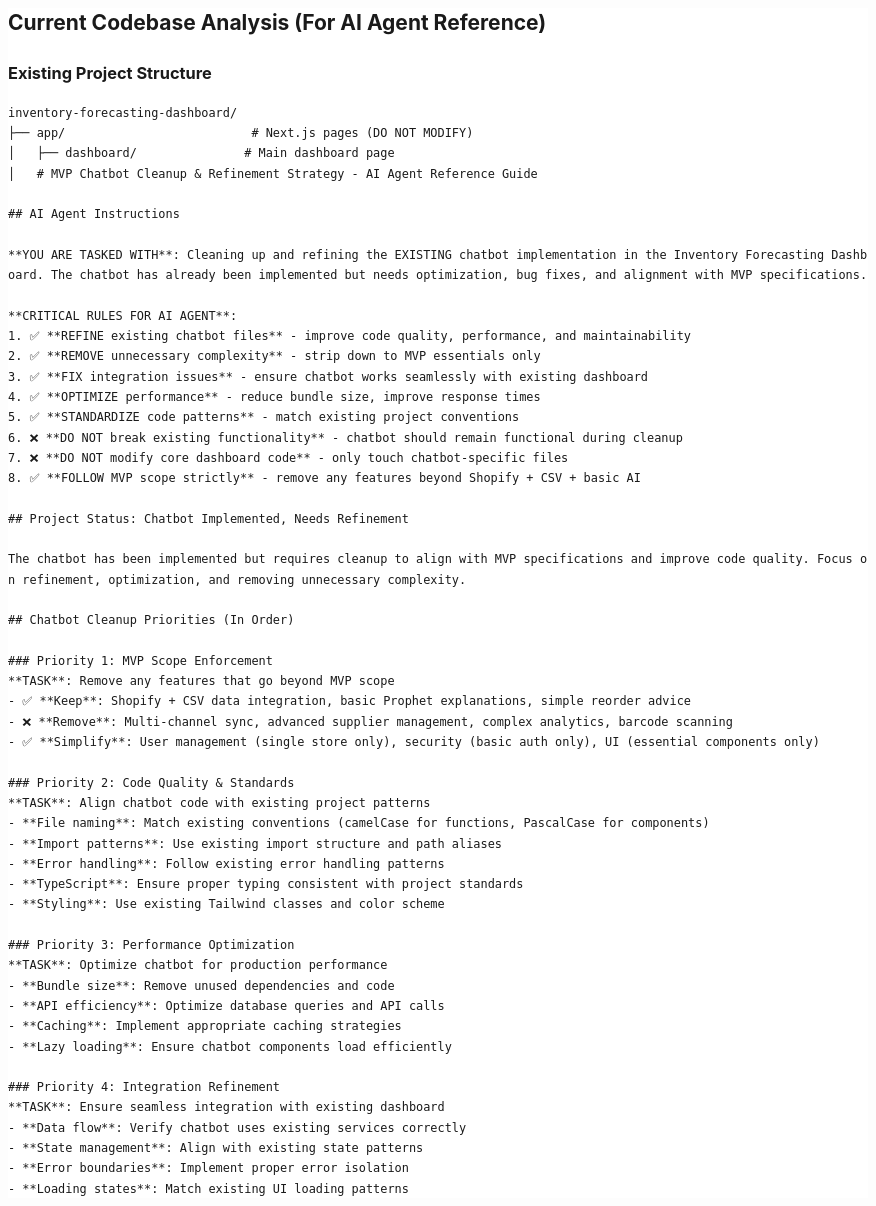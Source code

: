 ## Current Codebase Analysis (For AI Agent Reference)

### Existing Project Structure
```
inventory-forecasting-dashboard/
├── app/                          # Next.js pages (DO NOT MODIFY)
│   ├── dashboard/               # Main dashboard page
│   # MVP Chatbot Cleanup & Refinement Strategy - AI Agent Reference Guide

## AI Agent Instructions

**YOU ARE TASKED WITH**: Cleaning up and refining the EXISTING chatbot implementation in the Inventory Forecasting Dashboard. The chatbot has already been implemented but needs optimization, bug fixes, and alignment with MVP specifications.

**CRITICAL RULES FOR AI AGENT**:
1. ✅ **REFINE existing chatbot files** - improve code quality, performance, and maintainability
2. ✅ **REMOVE unnecessary complexity** - strip down to MVP essentials only
3. ✅ **FIX integration issues** - ensure chatbot works seamlessly with existing dashboard
4. ✅ **OPTIMIZE performance** - reduce bundle size, improve response times
5. ✅ **STANDARDIZE code patterns** - match existing project conventions
6. ❌ **DO NOT break existing functionality** - chatbot should remain functional during cleanup
7. ❌ **DO NOT modify core dashboard code** - only touch chatbot-specific files
8. ✅ **FOLLOW MVP scope strictly** - remove any features beyond Shopify + CSV + basic AI

## Project Status: Chatbot Implemented, Needs Refinement

The chatbot has been implemented but requires cleanup to align with MVP specifications and improve code quality. Focus on refinement, optimization, and removing unnecessary complexity.

## Chatbot Cleanup Priorities (In Order)

### Priority 1: MVP Scope Enforcement
**TASK**: Remove any features that go beyond MVP scope
- ✅ **Keep**: Shopify + CSV data integration, basic Prophet explanations, simple reorder advice
- ❌ **Remove**: Multi-channel sync, advanced supplier management, complex analytics, barcode scanning
- ✅ **Simplify**: User management (single store only), security (basic auth only), UI (essential components only)

### Priority 2: Code Quality & Standards
**TASK**: Align chatbot code with existing project patterns
- **File naming**: Match existing conventions (camelCase for functions, PascalCase for components)
- **Import patterns**: Use existing import structure and path aliases
- **Error handling**: Follow existing error handling patterns
- **TypeScript**: Ensure proper typing consistent with project standards
- **Styling**: Use existing Tailwind classes and color scheme

### Priority 3: Performance Optimization
**TASK**: Optimize chatbot for production performance
- **Bundle size**: Remove unused dependencies and code
- **API efficiency**: Optimize database queries and API calls
- **Caching**: Implement appropriate caching strategies
- **Lazy loading**: Ensure chatbot components load efficiently

### Priority 4: Integration Refinement
**TASK**: Ensure seamless integration with existing dashboard
- **Data flow**: Verify chatbot uses existing services correctly
- **State management**: Align with existing state patterns
- **Error boundaries**: Implement proper error isolation
- **Loading states**: Match existing UI loading patterns

```